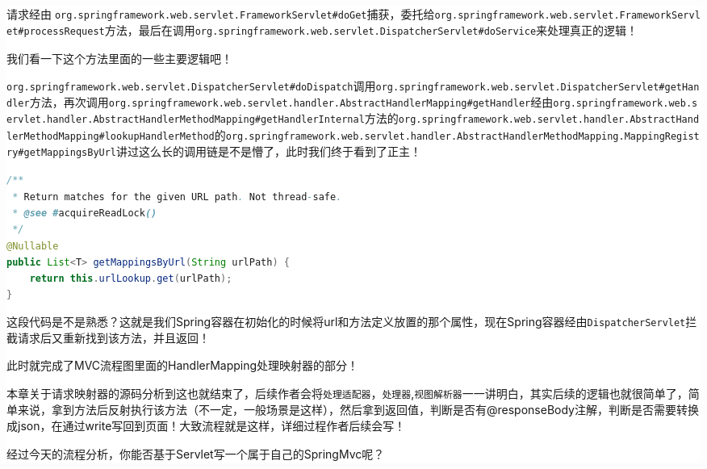 请求经由 `org.springframework.web.servlet.FrameworkServlet#doGet`捕获，委托给`org.springframework.web.servlet.FrameworkServlet#processRequest`方法，最后在调用`org.springframework.web.servlet.DispatcherServlet#doService`来处理真正的逻辑！

我们看一下这个方法里面的一些主要逻辑吧！

`org.springframework.web.servlet.DispatcherServlet#doDispatch`调用`org.springframework.web.servlet.DispatcherServlet#getHandler`方法，再次调用`org.springframework.web.servlet.handler.AbstractHandlerMapping#getHandler`经由`org.springframework.web.servlet.handler.AbstractHandlerMethodMapping#getHandlerInternal`方法的`org.springframework.web.servlet.handler.AbstractHandlerMethodMapping#lookupHandlerMethod`的`org.springframework.web.servlet.handler.AbstractHandlerMethodMapping.MappingRegistry#getMappingsByUrl`讲过这么长的调用链是不是懵了，此时我们终于看到了正主！

```java
/**
 * Return matches for the given URL path. Not thread-safe.
 * @see #acquireReadLock()
 */
@Nullable
public List<T> getMappingsByUrl(String urlPath) {
    return this.urlLookup.get(urlPath);
}
```

这段代码是不是熟悉？这就是我们Spring容器在初始化的时候将url和方法定义放置的那个属性，现在Spring容器经由`DispatcherServlet`拦截请求后又重新找到该方法，并且返回！

此时就完成了MVC流程图里面的HandlerMapping处理映射器的部分！

本章关于请求映射器的源码分析到这也就结束了，后续作者会将`处理适配器`，`处理器`,`视图解析器`一一讲明白，其实后续的逻辑也就很简单了，简单来说，拿到方法后反射执行该方法（不一定，一般场景是这样），然后拿到返回值，判断是否有@responseBody注解，判断是否需要转换成json，在通过write写回到页面！大致流程就是这样，详细过程作者后续会写！

经过今天的流程分析，你能否基于Servlet写一个属于自己的SpringMvc呢？